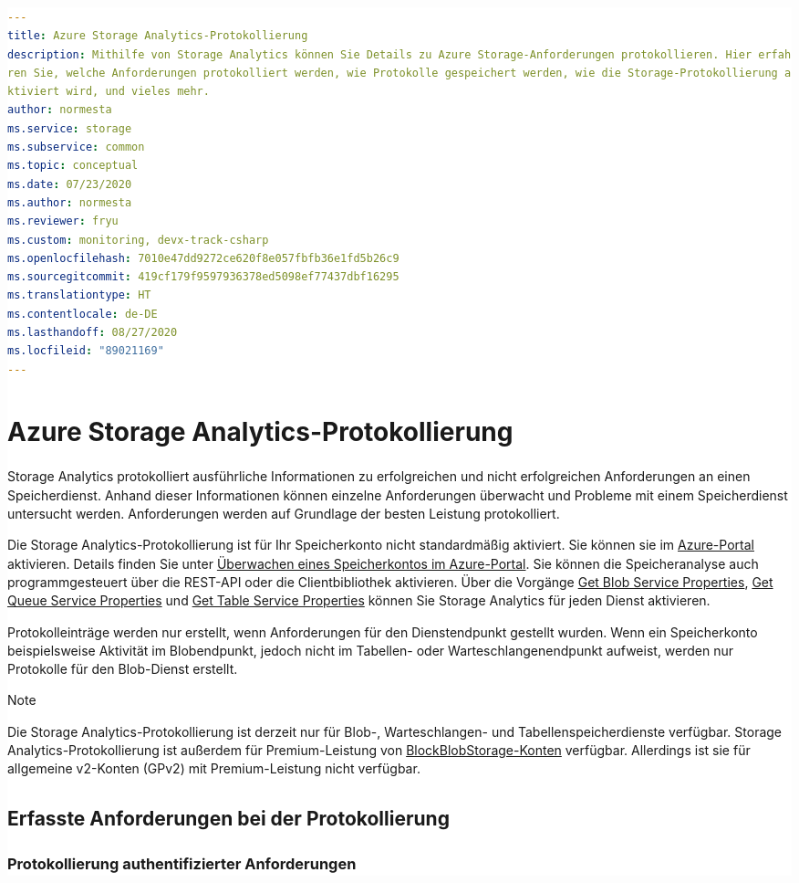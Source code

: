 ```yaml
---
title: Azure Storage Analytics-Protokollierung
description: Mithilfe von Storage Analytics können Sie Details zu Azure Storage-Anforderungen protokollieren. Hier erfahren Sie, welche Anforderungen protokolliert werden, wie Protokolle gespeichert werden, wie die Storage-Protokollierung aktiviert wird, und vieles mehr.
author: normesta
ms.service: storage
ms.subservice: common
ms.topic: conceptual
ms.date: 07/23/2020
ms.author: normesta
ms.reviewer: fryu
ms.custom: monitoring, devx-track-csharp
ms.openlocfilehash: 7010e47dd9272ce620f8e057fbfb36e1fd5b26c9
ms.sourcegitcommit: 419cf179f9597936378ed5098ef77437dbf16295
ms.translationtype: HT
ms.contentlocale: de-DE
ms.lasthandoff: 08/27/2020
ms.locfileid: "89021169"
---
```

# <a name="azure-storage-analytics-logging"></a>Azure Storage Analytics-Protokollierung

Storage Analytics protokolliert ausführliche Informationen zu erfolgreichen und nicht erfolgreichen Anforderungen an einen Speicherdienst. Anhand dieser Informationen können einzelne Anforderungen überwacht und Probleme mit einem Speicherdienst untersucht werden. Anforderungen werden auf Grundlage der besten Leistung protokolliert.

 Die Storage Analytics-Protokollierung ist für Ihr Speicherkonto nicht standardmäßig aktiviert. Sie können sie im [Azure-Portal](https://portal.azure.com/) aktivieren. Details finden Sie unter [Überwachen eines Speicherkontos im Azure-Portal](/azure/storage/storage-monitor-storage-account). Sie können die Speicheranalyse auch programmgesteuert über die REST-API oder die Clientbibliothek aktivieren. Über die Vorgänge [Get Blob Service Properties](https://docs.microsoft.com/rest/api/storageservices/Blob-Service-REST-API), [Get Queue Service Properties](https://docs.microsoft.com/rest/api/storageservices/Get-Queue-Service-Properties) und [Get Table Service Properties](https://docs.microsoft.com/rest/api/storageservices/Get-Table-Service-Properties) können Sie Storage Analytics für jeden Dienst aktivieren.

 Protokolleinträge werden nur erstellt, wenn Anforderungen für den Dienstendpunkt gestellt wurden. Wenn ein Speicherkonto beispielsweise Aktivität im Blobendpunkt, jedoch nicht im Tabellen- oder Warteschlangenendpunkt aufweist, werden nur Protokolle für den Blob-Dienst erstellt.

> [!NOTE]
>  Die Storage Analytics-Protokollierung ist derzeit nur für Blob-, Warteschlangen- und Tabellenspeicherdienste verfügbar. Storage Analytics-Protokollierung ist außerdem für Premium-Leistung von [BlockBlobStorage-Konten](../blobs/storage-blob-create-account-block-blob.md) verfügbar. Allerdings ist sie für allgemeine v2-Konten (GPv2) mit Premium-Leistung nicht verfügbar.

## <a name="requests-logged-in-logging"></a>Erfasste Anforderungen bei der Protokollierung
### <a name="logging-authenticated-requests"></a>Protokollierung authentifizierter Anforderungen
